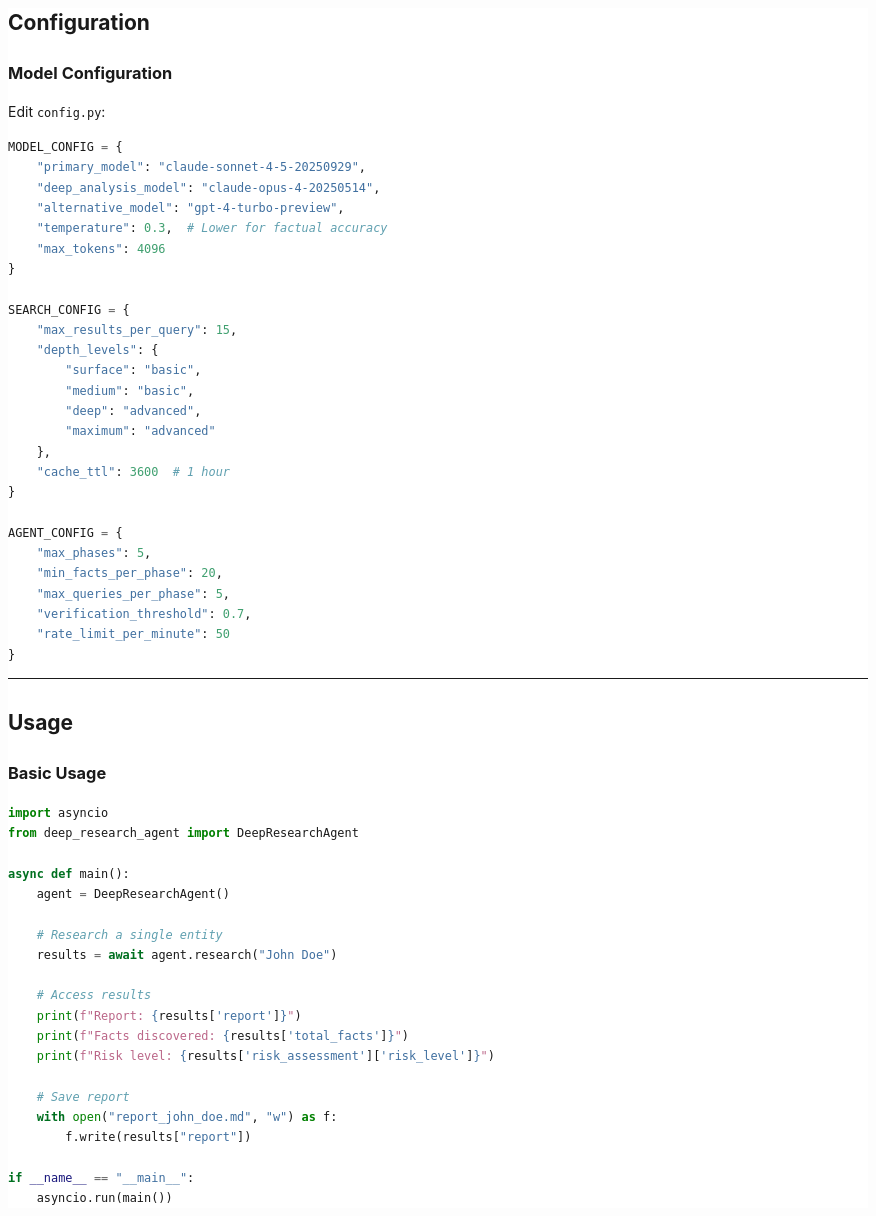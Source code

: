 
## Configuration

### Model Configuration

Edit `config.py`:

```python
MODEL_CONFIG = {
    "primary_model": "claude-sonnet-4-5-20250929",
    "deep_analysis_model": "claude-opus-4-20250514",
    "alternative_model": "gpt-4-turbo-preview",
    "temperature": 0.3,  # Lower for factual accuracy
    "max_tokens": 4096
}

SEARCH_CONFIG = {
    "max_results_per_query": 15,
    "depth_levels": {
        "surface": "basic",
        "medium": "basic",
        "deep": "advanced",
        "maximum": "advanced"
    },
    "cache_ttl": 3600  # 1 hour
}

AGENT_CONFIG = {
    "max_phases": 5,
    "min_facts_per_phase": 20,
    "max_queries_per_phase": 5,
    "verification_threshold": 0.7,
    "rate_limit_per_minute": 50
}
```

---

## Usage

### Basic Usage

```python
import asyncio
from deep_research_agent import DeepResearchAgent

async def main():
    agent = DeepResearchAgent()
    
    # Research a single entity
    results = await agent.research("John Doe")
    
    # Access results
    print(f"Report: {results['report']}")
    print(f"Facts discovered: {results['total_facts']}")
    print(f"Risk level: {results['risk_assessment']['risk_level']}")
    
    # Save report
    with open("report_john_doe.md", "w") as f:
        f.write(results["report"])

if __name__ == "__main__":
    asyncio.run(main())
```
